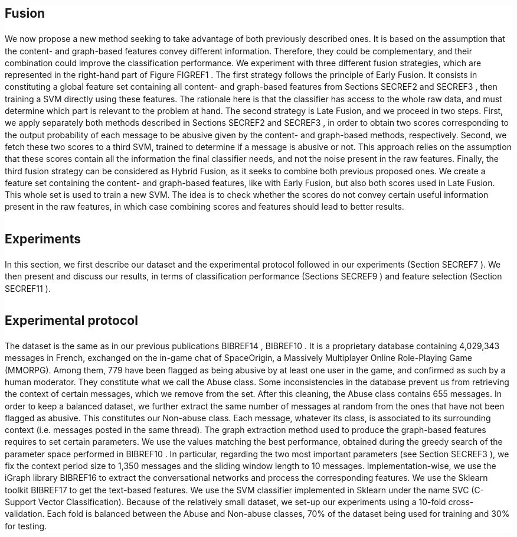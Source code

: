 ## Fusion
We now propose a new method seeking to take advantage of both previously described ones. It is based on the assumption that the content- and graph-based features convey different information. Therefore, they could be complementary, and their combination could improve the classification performance. We experiment with three different fusion strategies, which are represented in the right-hand part of Figure FIGREF1 .
The first strategy follows the principle of Early Fusion. It consists in constituting a global feature set containing all content- and graph-based features from Sections SECREF2 and SECREF3 , then training a SVM directly using these features. The rationale here is that the classifier has access to the whole raw data, and must determine which part is relevant to the problem at hand.
The second strategy is Late Fusion, and we proceed in two steps. First, we apply separately both methods described in Sections SECREF2 and SECREF3 , in order to obtain two scores corresponding to the output probability of each message to be abusive given by the content- and graph-based methods, respectively. Second, we fetch these two scores to a third SVM, trained to determine if a message is abusive or not. This approach relies on the assumption that these scores contain all the information the final classifier needs, and not the noise present in the raw features.
Finally, the third fusion strategy can be considered as Hybrid Fusion, as it seeks to combine both previous proposed ones. We create a feature set containing the content- and graph-based features, like with Early Fusion, but also both scores used in Late Fusion. This whole set is used to train a new SVM. The idea is to check whether the scores do not convey certain useful information present in the raw features, in which case combining scores and features should lead to better results.

## Experiments
In this section, we first describe our dataset and the experimental protocol followed in our experiments (Section SECREF7 ). We then present and discuss our results, in terms of classification performance (Sections SECREF9 ) and feature selection (Section SECREF11 ).

## Experimental protocol
The dataset is the same as in our previous publications BIBREF14 , BIBREF10 . It is a proprietary database containing 4,029,343 messages in French, exchanged on the in-game chat of SpaceOrigin, a Massively Multiplayer Online Role-Playing Game (MMORPG). Among them, 779 have been flagged as being abusive by at least one user in the game, and confirmed as such by a human moderator. They constitute what we call the Abuse class. Some inconsistencies in the database prevent us from retrieving the context of certain messages, which we remove from the set. After this cleaning, the Abuse class contains 655 messages. In order to keep a balanced dataset, we further extract the same number of messages at random from the ones that have not been flagged as abusive. This constitutes our Non-abuse class. Each message, whatever its class, is associated to its surrounding context (i.e. messages posted in the same thread).
The graph extraction method used to produce the graph-based features requires to set certain parameters. We use the values matching the best performance, obtained during the greedy search of the parameter space performed in BIBREF10 . In particular, regarding the two most important parameters (see Section SECREF3 ), we fix the context period size to 1,350 messages and the sliding window length to 10 messages. Implementation-wise, we use the iGraph library BIBREF16 to extract the conversational networks and process the corresponding features. We use the Sklearn toolkit BIBREF17 to get the text-based features. We use the SVM classifier implemented in Sklearn under the name SVC (C-Support Vector Classification). Because of the relatively small dataset, we set-up our experiments using a 10-fold cross-validation. Each fold is balanced between the Abuse and Non-abuse classes, 70% of the dataset being used for training and 30% for testing.
